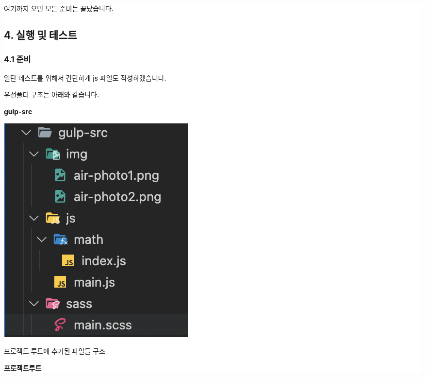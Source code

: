여기까지 오면 모든 준비는 끝났습니다.

## 4. 실행 및 테스트
### 4.1 준비
일단 테스트를 위해서 간단하게 js 파일도 작성하겠습니다.

우선폴더 구조는 아래와 같습니다.

**gulp-src**

![gulpSrc](/images/2023-01-07-thymeleaf-with-gulp-devserver/gulp-src.png)

프로젝트 루트에 추가된 파일들 구조

**프로젝트루트**
